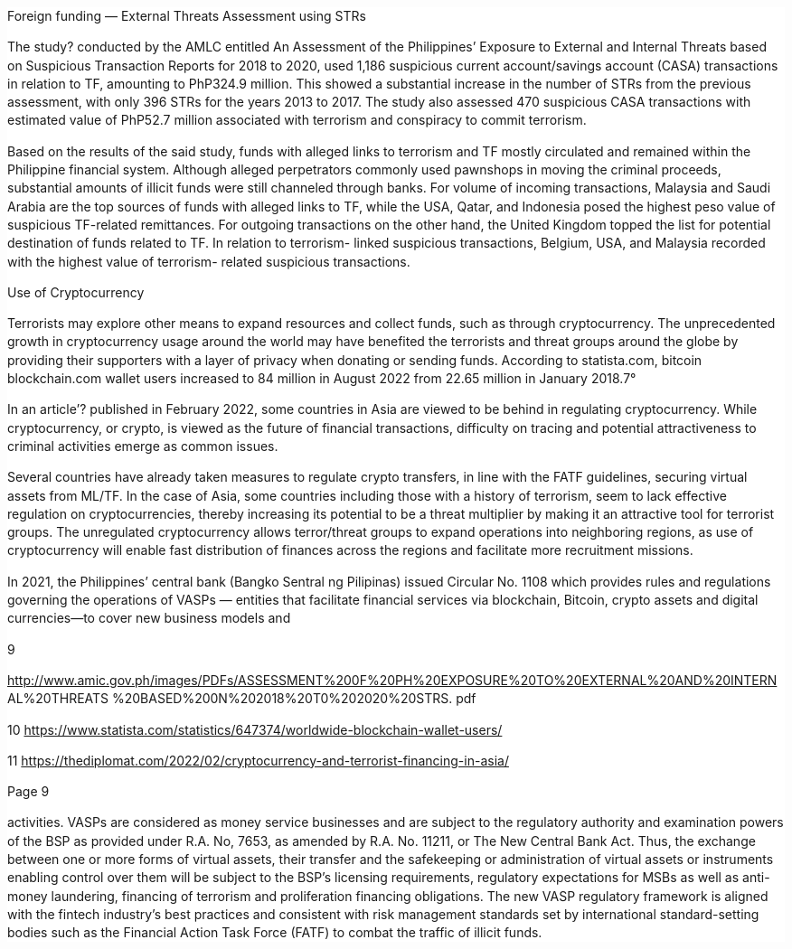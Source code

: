 Foreign funding — External Threats Assessment using STRs

The study? conducted by the AMLC entitled An Assessment of the Philippines’ Exposure to External and Internal Threats based on Suspicious Transaction Reports for 2018 to 2020, used 1,186 suspicious current account/savings account (CASA) transactions in relation to TF, amounting to PhP324.9 million. This showed a substantial increase in the number of STRs from the previous assessment, with only 396 STRs for the years 2013 to 2017. The study also assessed 470 suspicious CASA transactions with estimated value of PhP52.7 million associated with terrorism and conspiracy to commit terrorism.

Based on the results of the said study, funds with alleged links to terrorism and TF mostly circulated and remained within the Philippine financial system. Although alleged perpetrators commonly used pawnshops in moving the criminal proceeds, substantial amounts of illicit funds were still channeled through banks. For volume of incoming transactions, Malaysia and Saudi Arabia are the top sources of funds with alleged links to TF, while the USA, Qatar, and Indonesia posed the highest peso value of suspicious TF-related remittances. For outgoing transactions on the other hand, the United Kingdom topped the list for potential destination of funds related to TF. In relation to terrorism- linked suspicious transactions, Belgium, USA, and Malaysia recorded with the highest value of terrorism- related suspicious transactions.

Use of Cryptocurrency

Terrorists may explore other means to expand resources and collect funds, such as through cryptocurrency. The unprecedented growth in cryptocurrency usage around the world may have benefited the terrorists and threat groups around the globe by providing their supporters with a layer of privacy when donating or sending funds. According to statista.com, bitcoin blockchain.com wallet users increased to 84 million in August 2022 from 22.65 million in January 2018.7°

In an article’? published in February 2022, some countries in Asia are viewed to be behind in regulating cryptocurrency. While cryptocurrency, or crypto, is viewed as the future of financial transactions, difficulty on tracing and potential attractiveness to criminal activities emerge as common issues.

Several countries have already taken measures to regulate crypto transfers, in line with the FATF guidelines, securing virtual assets from ML/TF. In the case of Asia, some countries including those with a history of terrorism, seem to lack effective regulation on cryptocurrencies, thereby increasing its potential to be a threat multiplier by making it an attractive tool for terrorist groups. The unregulated cryptocurrency allows terror/threat groups to expand operations into neighboring regions, as use of cryptocurrency will enable fast distribution of finances across the regions and facilitate more recruitment missions.

In 2021, the Philippines’ central bank (Bangko Sentral ng Pilipinas) issued Circular No. 1108 which provides rules and regulations governing the operations of VASPs — entities that facilitate financial services via blockchain, Bitcoin, crypto assets and digital currencies—to cover new business models and

9

http://www.amic.gov.ph/images/PDFs/ASSESSMENT%200F%20PH%20EXPOSURE%20TO%20EXTERNAL%20AND%20INTERN AL%20THREATS %20BASED%200N%202018%20T0%202020%20STRS. pdf

10 https://www.statista.com/statistics/647374/worldwide-blockchain-wallet-users/

11 https://thediplomat.com/2022/02/cryptocurrency-and-terrorist-financing-in-asia/

Page 9

activities. VASPs are considered as money service businesses and are subject to the regulatory authority and examination powers of the BSP as provided under R.A. No, 7653, as amended by R.A. No. 11211, or The New Central Bank Act. Thus, the exchange between one or more forms of virtual assets, their transfer and the safekeeping or administration of virtual assets or instruments enabling control over them will be subject to the BSP’s licensing requirements, regulatory expectations for MSBs as well as anti-money laundering, financing of terrorism and proliferation financing obligations. The new VASP regulatory framework is aligned with the fintech industry’s best practices and consistent with risk management standards set by international standard-setting bodies such as the Financial Action Task Force (FATF) to combat the traffic of illicit funds.
